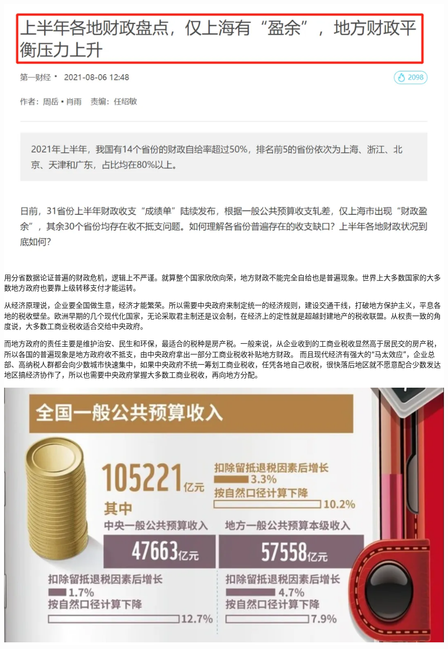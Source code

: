 ![](/images/btnews/0401_0500/0498/595f1853-49dd-437d-a3df-6ae465d535f3.webp)


用分省数据论证普遍的财政危机，逻辑上不严谨。就算整个国家欣欣向荣，地方财政不能完全自给也是普遍现象。世界上大多数国家的大多数地方政府也要靠上级转移支付才能运转。


从经济原理说，企业要全国做生意，经济才能繁荣。所以需要中央政府来制定统一的经济规则，建设交通干线，打破地方保护主义，平息各地的税收壁垒。欧洲早期的几个现代化国家，无论采取君主制还是议会制，在经济上的定性就是超越封建地产的税收联盟。从权责一致的角度说，大多数工商业税收适合交给中央政府。


而地方政府的责任主要是维护治安、民生和环保，最适合的税种是房产税。一般来说，从企业收到的工商业税收显然高于居民交的房产税，所以各国的普遍现象是地方政府收不抵支，由中央政府拿出一部分工商业税收补贴地方财政。
而且现代经济有强大的“马太效应”，企业总部、高纳税人群都会向少数城市快速集中，如果中央政府不统一筹划工商业税收，任凭各地自己收税，很快落后地区就不愿意配合少数发达地区搞经济协作了，所以也需要中央政府掌握大多数工商业税收，再向地方分配。

![](/images/btnews/0401_0500/0498/f8c2b69e-3ea0-495f-87ca-aab52df98c60.webp)